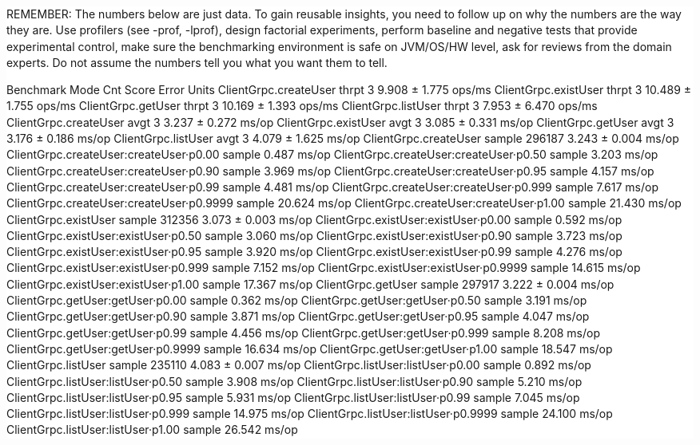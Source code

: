 REMEMBER: The numbers below are just data. To gain reusable insights, you need to follow up on
why the numbers are the way they are. Use profilers (see -prof, -lprof), design factorial
experiments, perform baseline and negative tests that provide experimental control, make sure
the benchmarking environment is safe on JVM/OS/HW level, ask for reviews from the domain experts.
Do not assume the numbers tell you what you want them to tell.

Benchmark                                   Mode     Cnt   Score   Error   Units
ClientGrpc.createUser                      thrpt       3   9.908 ± 1.775  ops/ms
ClientGrpc.existUser                       thrpt       3  10.489 ± 1.755  ops/ms
ClientGrpc.getUser                         thrpt       3  10.169 ± 1.393  ops/ms
ClientGrpc.listUser                        thrpt       3   7.953 ± 6.470  ops/ms
ClientGrpc.createUser                       avgt       3   3.237 ± 0.272   ms/op
ClientGrpc.existUser                        avgt       3   3.085 ± 0.331   ms/op
ClientGrpc.getUser                          avgt       3   3.176 ± 0.186   ms/op
ClientGrpc.listUser                         avgt       3   4.079 ± 1.625   ms/op
ClientGrpc.createUser                     sample  296187   3.243 ± 0.004   ms/op
ClientGrpc.createUser:createUser·p0.00    sample           0.487           ms/op
ClientGrpc.createUser:createUser·p0.50    sample           3.203           ms/op
ClientGrpc.createUser:createUser·p0.90    sample           3.969           ms/op
ClientGrpc.createUser:createUser·p0.95    sample           4.157           ms/op
ClientGrpc.createUser:createUser·p0.99    sample           4.481           ms/op
ClientGrpc.createUser:createUser·p0.999   sample           7.617           ms/op
ClientGrpc.createUser:createUser·p0.9999  sample          20.624           ms/op
ClientGrpc.createUser:createUser·p1.00    sample          21.430           ms/op
ClientGrpc.existUser                      sample  312356   3.073 ± 0.003   ms/op
ClientGrpc.existUser:existUser·p0.00      sample           0.592           ms/op
ClientGrpc.existUser:existUser·p0.50      sample           3.060           ms/op
ClientGrpc.existUser:existUser·p0.90      sample           3.723           ms/op
ClientGrpc.existUser:existUser·p0.95      sample           3.920           ms/op
ClientGrpc.existUser:existUser·p0.99      sample           4.276           ms/op
ClientGrpc.existUser:existUser·p0.999     sample           7.152           ms/op
ClientGrpc.existUser:existUser·p0.9999    sample          14.615           ms/op
ClientGrpc.existUser:existUser·p1.00      sample          17.367           ms/op
ClientGrpc.getUser                        sample  297917   3.222 ± 0.004   ms/op
ClientGrpc.getUser:getUser·p0.00          sample           0.362           ms/op
ClientGrpc.getUser:getUser·p0.50          sample           3.191           ms/op
ClientGrpc.getUser:getUser·p0.90          sample           3.871           ms/op
ClientGrpc.getUser:getUser·p0.95          sample           4.047           ms/op
ClientGrpc.getUser:getUser·p0.99          sample           4.456           ms/op
ClientGrpc.getUser:getUser·p0.999         sample           8.208           ms/op
ClientGrpc.getUser:getUser·p0.9999        sample          16.634           ms/op
ClientGrpc.getUser:getUser·p1.00          sample          18.547           ms/op
ClientGrpc.listUser                       sample  235110   4.083 ± 0.007   ms/op
ClientGrpc.listUser:listUser·p0.00        sample           0.892           ms/op
ClientGrpc.listUser:listUser·p0.50        sample           3.908           ms/op
ClientGrpc.listUser:listUser·p0.90        sample           5.210           ms/op
ClientGrpc.listUser:listUser·p0.95        sample           5.931           ms/op
ClientGrpc.listUser:listUser·p0.99        sample           7.045           ms/op
ClientGrpc.listUser:listUser·p0.999       sample          14.975           ms/op
ClientGrpc.listUser:listUser·p0.9999      sample          24.100           ms/op
ClientGrpc.listUser:listUser·p1.00        sample          26.542           ms/op
